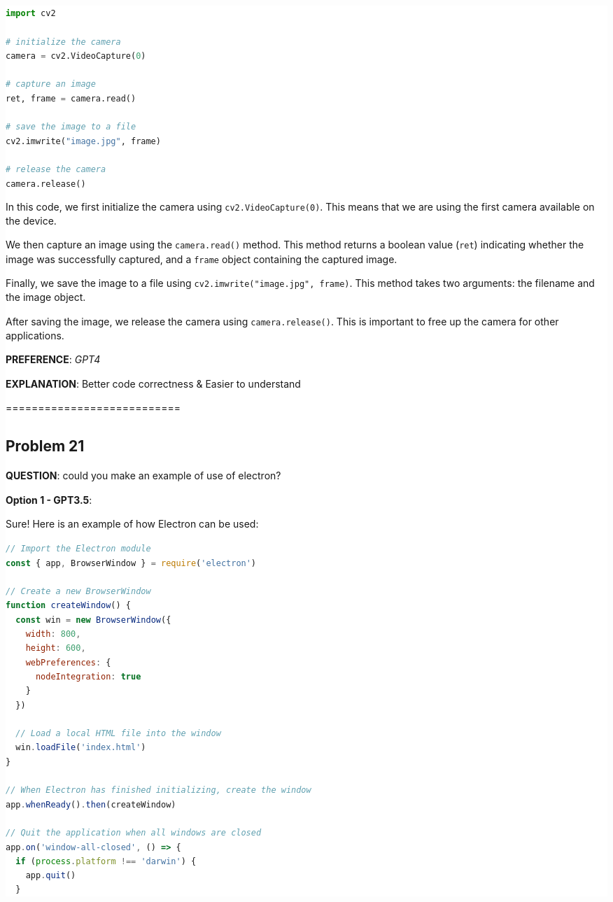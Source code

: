 ```python
import cv2

# initialize the camera
camera = cv2.VideoCapture(0)

# capture an image
ret, frame = camera.read()

# save the image to a file
cv2.imwrite("image.jpg", frame)

# release the camera
camera.release()
```

In this code, we first initialize the camera using `cv2.VideoCapture(0)`. This means that we are using the first camera available on the device.

We then capture an image using the `camera.read()` method. This method returns a boolean value (`ret`) indicating whether the image was successfully captured, and a `frame` object containing the captured image.

Finally, we save the image to a file using `cv2.imwrite("image.jpg", frame)`. This method takes two arguments: the filename and the image object.

After saving the image, we release the camera using `camera.release()`. This is important to free up the camera for other applications.

**PREFERENCE**: _GPT4_

**EXPLANATION**: Better code correctness & Easier to understand

===========================

## Problem 21
**QUESTION**: could you make an example of use of electron?

**Option 1 - GPT3.5**:

Sure! Here is an example of how Electron can be used:

```javascript
// Import the Electron module
const { app, BrowserWindow } = require('electron')

// Create a new BrowserWindow
function createWindow() {
  const win = new BrowserWindow({
    width: 800,
    height: 600,
    webPreferences: {
      nodeIntegration: true
    }
  })

  // Load a local HTML file into the window
  win.loadFile('index.html')
}

// When Electron has finished initializing, create the window
app.whenReady().then(createWindow)

// Quit the application when all windows are closed
app.on('window-all-closed', () => {
  if (process.platform !== 'darwin') {
    app.quit()
  }
```